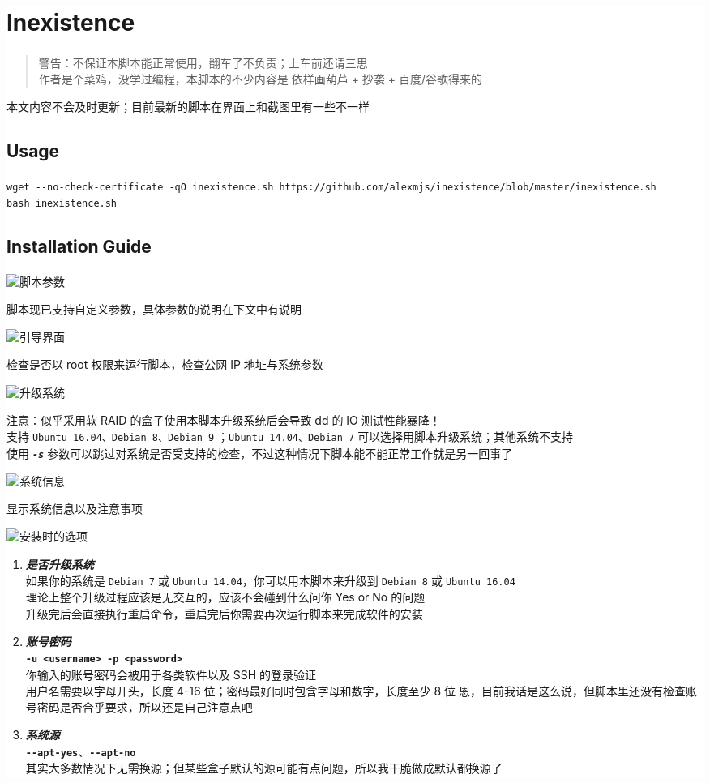 # Inexistence

> 警告：不保证本脚本能正常使用，翻车了不负责；上车前还请三思  
> 作者是个菜鸡，没学过编程，本脚本的不少内容是 依样画葫芦 + 抄袭 + 百度/谷歌得来的  
> 

本文内容不会及时更新；目前最新的脚本在界面上和截图里有一些不一样  

## Usage

```
wget --no-check-certificate -qO inexistence.sh https://github.com/alexmjs/inexistence/blob/master/inexistence.sh
bash inexistence.sh
```

## Installation Guide

![脚本参数](https://github.com/Aniverse/inexistence/raw/master/03.Files/images/inexistence.09.png)

脚本现已支持自定义参数，具体参数的说明在下文中有说明  

![引导界面](https://github.com/Aniverse/inexistence/raw/master/03.Files/images/inexistence.01.png)

检查是否以 root 权限来运行脚本，检查公网 IP 地址与系统参数  

![升级系统](https://github.com/Aniverse/inexistence/raw/master/03.Files/images/inexistence.02.png)

注意：似乎采用软 RAID 的盒子使用本脚本升级系统后会导致 dd 的 IO 测试性能暴降！  
支持 `Ubuntu 16.04、Debian 8、Debian 9` ；`Ubuntu 14.04、Debian 7` 可以选择用脚本升级系统；其他系统不支持  
使用 ***`-s`*** 参数可以跳过对系统是否受支持的检查，不过这种情况下脚本能不能正常工作就是另一回事了  

![系统信息](https://github.com/Aniverse/inexistence/raw/master/03.Files/images/inexistence.03.png)

显示系统信息以及注意事项  

![安装时的选项](https://github.com/Aniverse/inexistence/raw/master/03.Files/images/inexistence.04.png)

1. ***是否升级系统***  
如果你的系统是 `Debian 7` 或 `Ubuntu 14.04`，你可以用本脚本来升级到 `Debian 8` 或 `Ubuntu 16.04`  
理论上整个升级过程应该是无交互的，应该不会碰到什么问你 Yes or No 的问题  
升级完后会直接执行重启命令，重启完后你需要再次运行脚本来完成软件的安装  


2. ***账号密码***  
**`-u <username> -p <password>`**  
你输入的账号密码会被用于各类软件以及 SSH 的登录验证  
用户名需要以字母开头，长度 4-16 位；密码最好同时包含字母和数字，长度至少 8 位
恩，目前我话是这么说，但脚本里还没有检查账号密码是否合乎要求，所以还是自己注意点吧  


3. ***系统源***  
**`--apt-yes`**、**`--apt-no`**  
其实大多数情况下无需换源；但某些盒子默认的源可能有点问题，所以我干脆做成默认都换源了  
